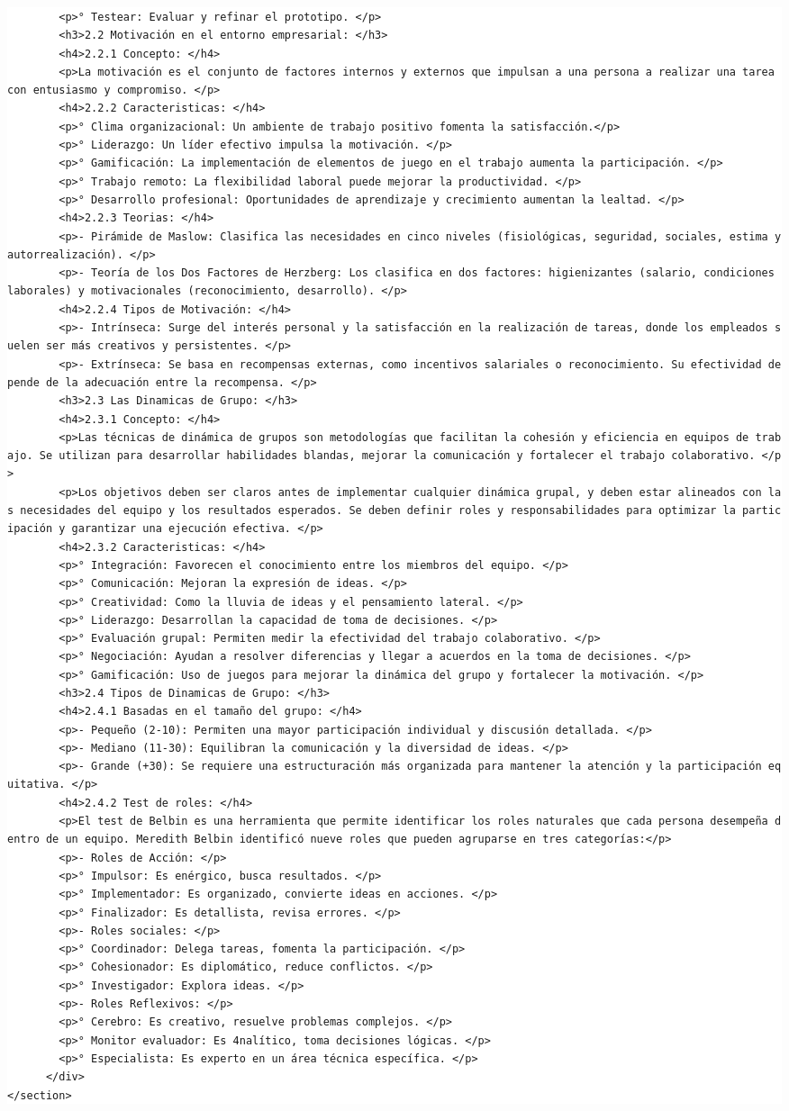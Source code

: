             <p>° Testear: Evaluar y refinar el prototipo. </p>
            <h3>2.2 Motivación en el entorno empresarial: </h3>
            <h4>2.2.1 Concepto: </h4>
            <p>La motivación es el conjunto de factores internos y externos que impulsan a una persona a realizar una tarea con entusiasmo y compromiso. </p>
            <h4>2.2.2 Caracteristicas: </h4>
            <p>° Clima organizacional: Un ambiente de trabajo positivo fomenta la satisfacción.</p>
            <p>° Liderazgo: Un líder efectivo impulsa la motivación. </p>
            <p>° Gamificación: La implementación de elementos de juego en el trabajo aumenta la participación. </p>
            <p>° Trabajo remoto: La flexibilidad laboral puede mejorar la productividad. </p>
            <p>° Desarrollo profesional: Oportunidades de aprendizaje y crecimiento aumentan la lealtad. </p>
            <h4>2.2.3 Teorias: </h4>
            <p>- Pirámide de Maslow: Clasifica las necesidades en cinco niveles (fisiológicas, seguridad, sociales, estima y autorrealización). </p>
            <p>- Teoría de los Dos Factores de Herzberg: Los clasifica en dos factores: higienizantes (salario, condiciones laborales) y motivacionales (reconocimiento, desarrollo). </p>
            <h4>2.2.4 Tipos de Motivación: </h4>
            <p>- Intrínseca: Surge del interés personal y la satisfacción en la realización de tareas, donde los empleados suelen ser más creativos y persistentes. </p>
            <p>- Extrínseca: Se basa en recompensas externas, como incentivos salariales o reconocimiento. Su efectividad depende de la adecuación entre la recompensa. </p>
            <h3>2.3 Las Dinamicas de Grupo: </h3>
            <h4>2.3.1 Concepto: </h4>
            <p>Las técnicas de dinámica de grupos son metodologías que facilitan la cohesión y eficiencia en equipos de trabajo. Se utilizan para desarrollar habilidades blandas, mejorar la comunicación y fortalecer el trabajo colaborativo. </p>
            <p>Los objetivos deben ser claros antes de implementar cualquier dinámica grupal, y deben estar alineados con las necesidades del equipo y los resultados esperados. Se deben definir roles y responsabilidades para optimizar la participación y garantizar una ejecución efectiva. </p>
            <h4>2.3.2 Caracteristicas: </h4>
            <p>° Integración: Favorecen el conocimiento entre los miembros del equipo. </p>
            <p>° Comunicación: Mejoran la expresión de ideas. </p>
            <p>° Creatividad: Como la lluvia de ideas y el pensamiento lateral. </p>
            <p>° Liderazgo: Desarrollan la capacidad de toma de decisiones. </p>
            <p>° Evaluación grupal: Permiten medir la efectividad del trabajo colaborativo. </p>
            <p>° Negociación: Ayudan a resolver diferencias y llegar a acuerdos en la toma de decisiones. </p>
            <p>° Gamificación: Uso de juegos para mejorar la dinámica del grupo y fortalecer la motivación. </p>
            <h3>2.4 Tipos de Dinamicas de Grupo: </h3>
            <h4>2.4.1 Basadas en el tamaño del grupo: </h4>
            <p>- Pequeño (2-10): Permiten una mayor participación individual y discusión detallada. </p>
            <p>- Mediano (11-30): Equilibran la comunicación y la diversidad de ideas. </p>
            <p>- Grande (+30): Se requiere una estructuración más organizada para mantener la atención y la participación equitativa. </p>
            <h4>2.4.2 Test de roles: </h4>
            <p>El test de Belbin es una herramienta que permite identificar los roles naturales que cada persona desempeña dentro de un equipo. Meredith Belbin identificó nueve roles que pueden agruparse en tres categorías:</p>
            <p>- Roles de Acción: </p>
            <p>° Impulsor: Es enérgico, busca resultados. </p>
            <p>° Implementador: Es organizado, convierte ideas en acciones. </p>
            <p>° Finalizador: Es detallista, revisa errores. </p>
            <p>- Roles sociales: </p>
            <p>° Coordinador: Delega tareas, fomenta la participación. </p>
            <p>° Cohesionador: Es diplomático, reduce conflictos. </p>
            <p>° Investigador: Explora ideas. </p>
            <p>- Roles Reflexivos: </p>
            <p>° Cerebro: Es creativo, resuelve problemas complejos. </p>
            <p>° Monitor evaluador: Es 4nalítico, toma decisiones lógicas. </p>
            <p>° Especialista: Es experto en un área técnica específica. </p>
          </div>
    </section>
